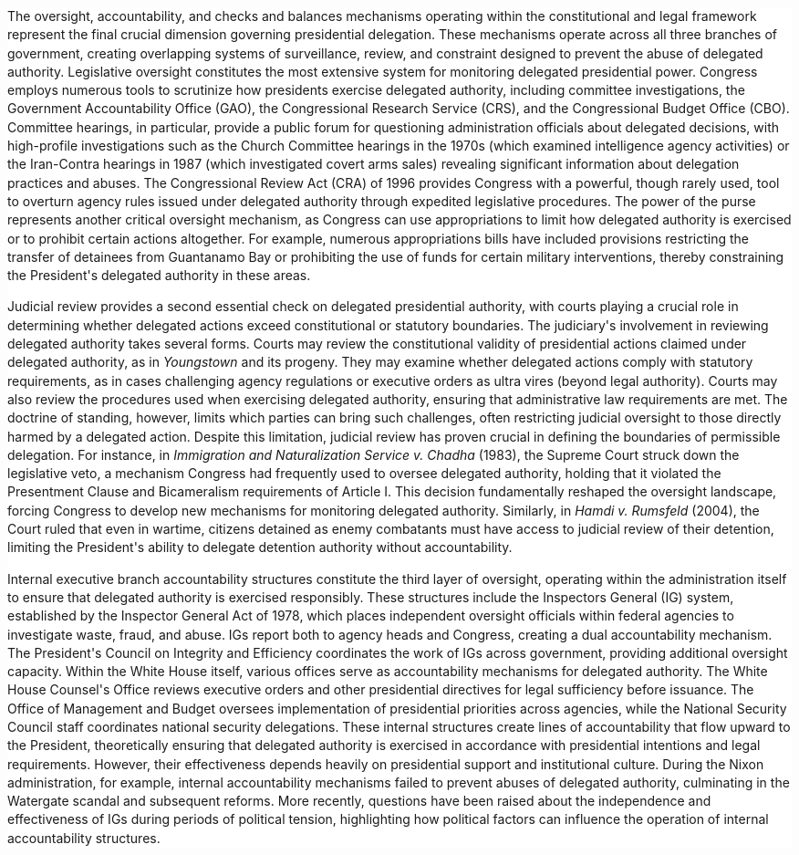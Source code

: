 The oversight, accountability, and checks and balances mechanisms operating within the constitutional and legal framework represent the final crucial dimension governing presidential delegation. These mechanisms operate across all three branches of government, creating overlapping systems of surveillance, review, and constraint designed to prevent the abuse of delegated authority. Legislative oversight constitutes the most extensive system for monitoring delegated presidential power. Congress employs numerous tools to scrutinize how presidents exercise delegated authority, including committee investigations, the Government Accountability Office (GAO), the Congressional Research Service (CRS), and the Congressional Budget Office (CBO). Committee hearings, in particular, provide a public forum for questioning administration officials about delegated decisions, with high-profile investigations such as the Church Committee hearings in the 1970s (which examined intelligence agency activities) or the Iran-Contra hearings in 1987 (which investigated covert arms sales) revealing significant information about delegation practices and abuses. The Congressional Review Act (CRA) of 1996 provides Congress with a powerful, though rarely used, tool to overturn agency rules issued under delegated authority through expedited legislative procedures. The power of the purse represents another critical oversight mechanism, as Congress can use appropriations to limit how delegated authority is exercised or to prohibit certain actions altogether. For example, numerous appropriations bills have included provisions restricting the transfer of detainees from Guantanamo Bay or prohibiting the use of funds for certain military interventions, thereby constraining the President's delegated authority in these areas.

Judicial review provides a second essential check on delegated presidential authority, with courts playing a crucial role in determining whether delegated actions exceed constitutional or statutory boundaries. The judiciary's involvement in reviewing delegated authority takes several forms. Courts may review the constitutional validity of presidential actions claimed under delegated authority, as in *Youngstown* and its progeny. They may examine whether delegated actions comply with statutory requirements, as in cases challenging agency regulations or executive orders as ultra vires (beyond legal authority). Courts may also review the procedures used when exercising delegated authority, ensuring that administrative law requirements are met. The doctrine of standing, however, limits which parties can bring such challenges, often restricting judicial oversight to those directly harmed by a delegated action. Despite this limitation, judicial review has proven crucial in defining the boundaries of permissible delegation. For instance, in *Immigration and Naturalization Service v. Chadha* (1983), the Supreme Court struck down the legislative veto, a mechanism Congress had frequently used to oversee delegated authority, holding that it violated the Presentment Clause and Bicameralism requirements of Article I. This decision fundamentally reshaped the oversight landscape, forcing Congress to develop new mechanisms for monitoring delegated authority. Similarly, in *Hamdi v. Rumsfeld* (2004), the Court ruled that even in wartime, citizens detained as enemy combatants must have access to judicial review of their detention, limiting the President's ability to delegate detention authority without accountability.

Internal executive branch accountability structures constitute the third layer of oversight, operating within the administration itself to ensure that delegated authority is exercised responsibly. These structures include the Inspectors General (IG) system, established by the Inspector General Act of 1978, which places independent oversight officials within federal agencies to investigate waste, fraud, and abuse. IGs report both to agency heads and Congress, creating a dual accountability mechanism. The President's Council on Integrity and Efficiency coordinates the work of IGs across government, providing additional oversight capacity. Within the White House itself, various offices serve as accountability mechanisms for delegated authority. The White House Counsel's Office reviews executive orders and other presidential directives for legal sufficiency before issuance. The Office of Management and Budget oversees implementation of presidential priorities across agencies, while the National Security Council staff coordinates national security delegations. These internal structures create lines of accountability that flow upward to the President, theoretically ensuring that delegated authority is exercised in accordance with presidential intentions and legal requirements. However, their effectiveness depends heavily on presidential support and institutional culture. During the Nixon administration, for example, internal accountability mechanisms failed to prevent abuses of delegated authority, culminating in the Watergate scandal and subsequent reforms. More recently, questions have been raised about the independence and effectiveness of IGs during periods of political tension, highlighting how political factors can influence the operation of internal accountability structures.
